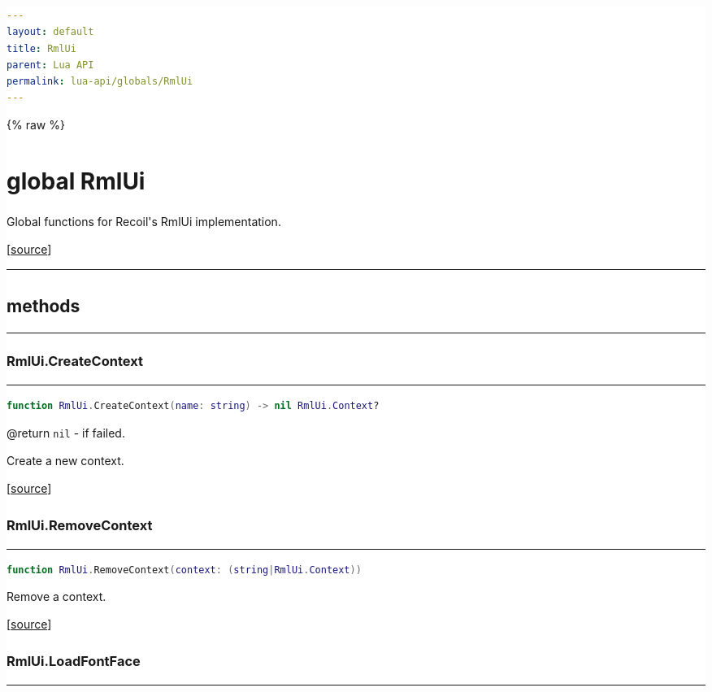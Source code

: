 ```yaml
---
layout: default
title: RmlUi
parent: Lua API
permalink: lua-api/globals/RmlUi
---
```


{% raw %}

# global RmlUi


Global functions for Recoil's RmlUi implementation.

[<a href="https://github.com/beyond-all-reason/RecoilEngine/blob/b29554ca8a91605fa235eafe60ad740783359665/rts/Rml/SolLua/RmlSolLua.cpp#L69-L72" target="_blank">source</a>]







---

## methods
---

### RmlUi.CreateContext
---
```lua
function RmlUi.CreateContext(name: string) -> nil RmlUi.Context?
```

@return `nil` - if failed.





Create a new context.

[<a href="https://github.com/beyond-all-reason/RecoilEngine/blob/b29554ca8a91605fa235eafe60ad740783359665/rts/Rml/SolLua/bind/Global.cpp#L135-L142" target="_blank">source</a>]








### RmlUi.RemoveContext
---
```lua
function RmlUi.RemoveContext(context: (string|RmlUi.Context))
```





Remove a context.

[<a href="https://github.com/beyond-all-reason/RecoilEngine/blob/b29554ca8a91605fa235eafe60ad740783359665/rts/Rml/SolLua/bind/Global.cpp#L152-L158" target="_blank">source</a>]








### RmlUi.LoadFontFace
---